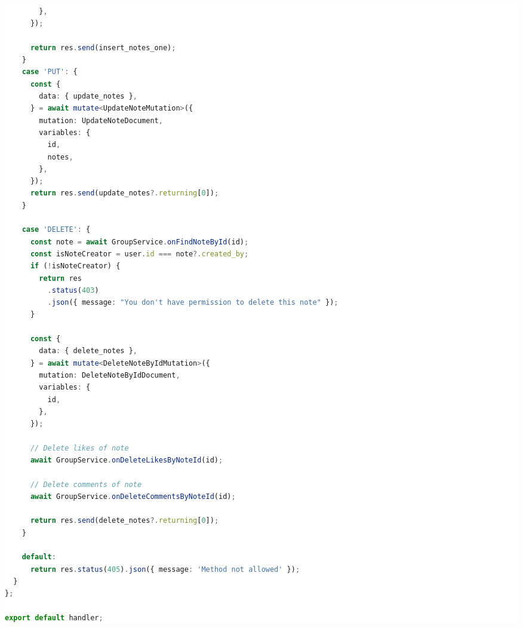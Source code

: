 ```1:108:pages/api/notes.ts
        },
      });

      return res.send(insert_notes_one);
    }
    case 'PUT': {
      const {
        data: { update_notes },
      } = await mutate<UpdateNoteMutation>({
        mutation: UpdateNoteDocument,
        variables: {
          id,
          notes,
        },
      });
      return res.send(update_notes?.returning[0]);
    }

    case 'DELETE': {
      const note = await GroupService.onFindNoteById(id);
      const isNoteCreator = user.id === note?.created_by;
      if (!isNoteCreator) {
        return res
          .status(403)
          .json({ message: "You don't have permission to delete this note" });
      }

      const {
        data: { delete_notes },
      } = await mutate<DeleteNoteByIdMutation>({
        mutation: DeleteNoteByIdDocument,
        variables: {
          id,
        },
      });

      // Delete likes of note
      await GroupService.onDeleteLikesByNoteId(id);

      // Delete comments of note
      await GroupService.onDeleteCommentsByNoteId(id);

      return res.send(delete_notes?.returning[0]);
    }

    default:
      return res.status(405).json({ message: 'Method not allowed' });
  }
};

export default handler;
```
